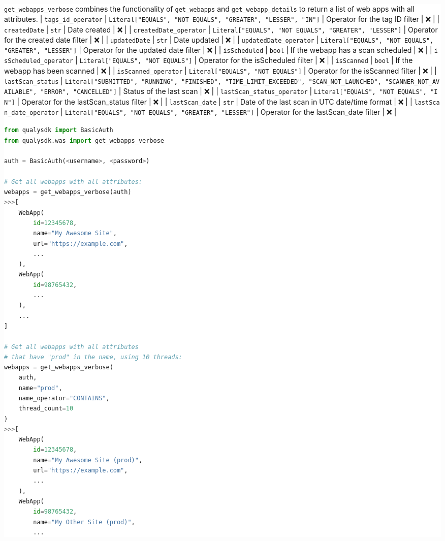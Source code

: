 ```get_webapps_verbose``` combines the functionality of ```get_webapps``` and ```get_webapp_details``` to return a list of web apps with all attributes. 
| ```tags_id_operator``` | ```Literal["EQUALS", "NOT EQUALS", "GREATER", "LESSER", "IN"]``` | Operator for the tag ID filter | ❌ |
| ```createdDate``` | ```str``` | Date created | ❌ |
| ```createdDate_operator``` | ```Literal["EQUALS", "NOT EQUALS", "GREATER", "LESSER"]``` | Operator for the created date filter | ❌ |
| ```updatedDate``` | ```str``` | Date updated | ❌ |
| ```updatedDate_operator``` | ```Literal["EQUALS", "NOT EQUALS", "GREATER", "LESSER"]``` | Operator for the updated date filter | ❌ |
| ```isScheduled``` | ```bool``` | If the webapp has a scan scheduled | ❌ |
| ```isScheduled_operator``` | ```Literal["EQUALS", "NOT EQUALS"]``` | Operator for the isScheduled filter | ❌ |
| ```isScanned``` | ```bool``` | If the webapp has been scanned | ❌ |
| ```isScanned_operator``` | ```Literal["EQUALS", "NOT EQUALS"]``` | Operator for the isScanned filter | ❌ |
| ```lastScan_status``` | ```Literal["SUBMITTED", "RUNNING", "FINISHED", "TIME_LIMIT_EXCEEDED", "SCAN_NOT_LAUNCHED", "SCANNER_NOT_AVAILABLE", "ERROR", "CANCELLED"]``` | Status of the last scan | ❌ |
| ```lastScan_status_operator``` | ```Literal["EQUALS", "NOT EQUALS", "IN"]``` | Operator for the lastScan_status filter | ❌ |
| ```lastScan_date``` | ```str``` | Date of the last scan in UTC date/time format | ❌ |
| ```lastScan_date_operator``` | ```Literal["EQUALS", "NOT EQUALS", "GREATER", "LESSER"]``` | Operator for the lastScan_date filter | ❌ |

```py
from qualysdk import BasicAuth
from qualysdk.was import get_webapps_verbose

auth = BasicAuth(<username>, <password>)

# Get all webapps with all attributes:
webapps = get_webapps_verbose(auth)
>>>[
    WebApp(
        id=12345678, 
        name="My Awesome Site", 
        url="https://example.com", 
        ...
    ), 
    WebApp(
        id=98765432, 
        ...
    ),
    ...
]

# Get all webapps with all attributes 
# that have "prod" in the name, using 10 threads:
webapps = get_webapps_verbose(
    auth,
    name="prod",
    name_operator="CONTAINS",
    thread_count=10
)
>>>[
    WebApp(
        id=12345678, 
        name="My Awesome Site (prod)", 
        url="https://example.com", 
        ...
    ), 
    WebApp(
        id=98765432, 
        name="My Other Site (prod)",
        ...
```